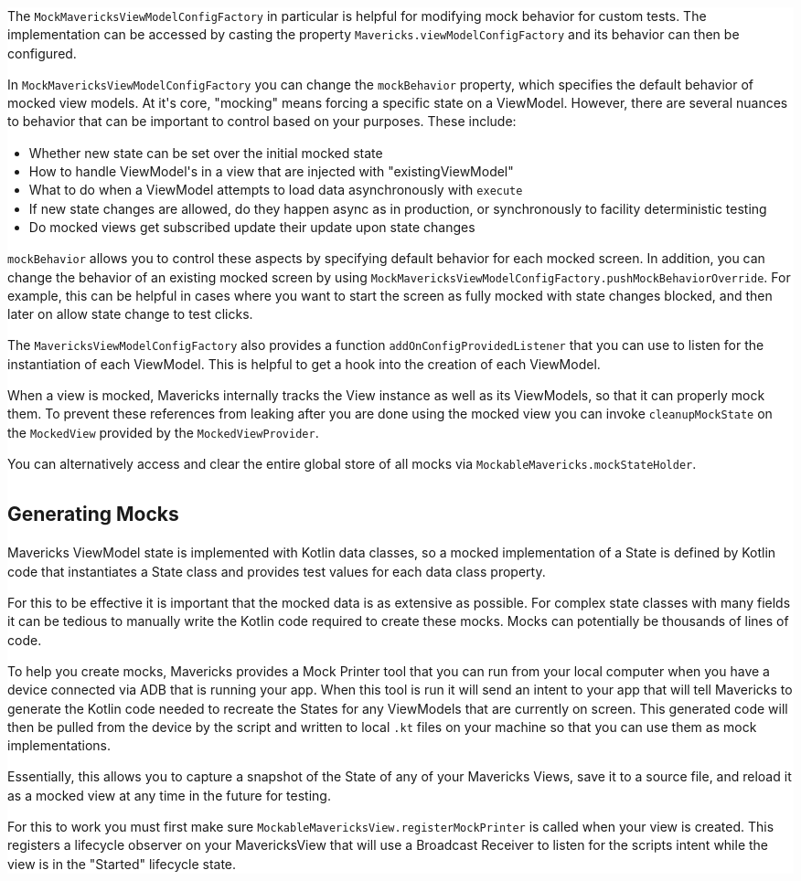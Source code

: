 The `MockMavericksViewModelConfigFactory` in particular is helpful for modifying mock behavior for custom tests. The implementation can be accessed by casting the property `Mavericks.viewModelConfigFactory` and its behavior can then be configured.

In `MockMavericksViewModelConfigFactory` you can change the `mockBehavior` property, which specifies the default behavior of mocked view models. At it's core, "mocking" means forcing a specific state on a ViewModel. However, there are several nuances to behavior that can be important to control based on your purposes. These include:

- Whether new state can be set over the initial mocked state
- How to handle ViewModel's in a view that are injected with "existingViewModel"
- What to do when a ViewModel attempts to load data asynchronously with `execute`
- If new state changes are allowed, do they happen async as in production, or synchronously to facility deterministic testing
- Do mocked views get subscribed update their update upon state changes

`mockBehavior` allows you to control these aspects by specifying default behavior for each mocked screen. In addition, you can change the behavior of an existing mocked screen by using `MockMavericksViewModelConfigFactory.pushMockBehaviorOverride`. For example, this can be helpful in cases where you want to start the screen as fully mocked with state changes blocked, and then later on allow state change to test clicks.

The `MavericksViewModelConfigFactory` also provides a function `addOnConfigProvidedListener` that you can use to listen for the instantiation of each ViewModel. This is helpful to get a hook into the creation of each ViewModel.

When a view is mocked, Mavericks internally tracks the View instance as well as its ViewModels, so that it can properly mock them. To prevent these references from leaking after you are done using the mocked view you can invoke `cleanupMockState` on the `MockedView` provided by the `MockedViewProvider`.

You can alternatively access and clear the entire global store of all mocks via `MockableMavericks.mockStateHolder`.

## Generating Mocks

Mavericks ViewModel state is implemented with Kotlin data classes, so a mocked implementation of a State is defined by Kotlin code that instantiates a State class and provides test values for each data class property.

For this to be effective it is important that the mocked data is as extensive as possible. For complex state classes with many fields it can be tedious to manually write the Kotlin code required to create these mocks. Mocks can potentially be thousands of lines of code.

To help you create mocks, Mavericks provides a Mock Printer tool that you can run from your local computer when you have a device connected via ADB that is running your app. When this tool is run it will send an intent to your app that will tell Mavericks to generate the Kotlin code needed to recreate the States for any ViewModels that are currently on screen. This generated code will then be pulled from the device by the script and written to local `.kt` files on your machine so that you can use them as mock implementations.

Essentially, this allows you to capture a snapshot of the State of any of your Mavericks Views, save it to a source file, and reload it as a mocked view at any time in the future for testing.

For this to work you must first make sure `MockableMavericksView.registerMockPrinter` is called when your view is created. This registers a lifecycle observer on your MavericksView that will use a Broadcast Receiver to listen for the scripts intent while the view is in the "Started" lifecycle state.

